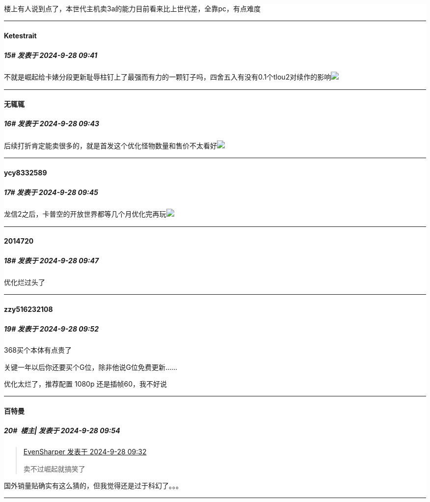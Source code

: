楼上有人说到点了，本世代主机卖3a的能力目前看来比上世代差，全靠pc，有点难度

*****

####  Ketestrait  
##### 15#       发表于 2024-9-28 09:41

不就是崛起给卡婊分段更新耻辱柱钉上了最强而有力的一颗钉子吗，四舍五入有没有0.1个tlou2对续作的影响<img src="https://static.saraba1st.com/image/smiley/face2017/067.png" referrerpolicy="no-referrer">

*****

####  无辄辄  
##### 16#       发表于 2024-9-28 09:43

后续打折肯定能卖很多的，就是首发这个优化怪物数量和售价不太看好<img src="https://static.saraba1st.com/image/smiley/face2017/067.png" referrerpolicy="no-referrer">

*****

####  ycy8332589  
##### 17#       发表于 2024-9-28 09:45

龙信2之后，卡普空的开放世界都等几个月优化完再玩<img src="https://static.saraba1st.com/image/smiley/face2017/037.png" referrerpolicy="no-referrer">

*****

####  2014720  
##### 18#       发表于 2024-9-28 09:47

优化烂过头了

*****

####  zzy516232108  
##### 19#       发表于 2024-9-28 09:52

368买个本体有点贵了

关键一年以后你还要买个G位，除非他说G位免费更新……

优化太烂了，推荐配置 1080p 还是插帧60，我不好说

*****

####  百特曼  
##### 20#         楼主| 发表于 2024-9-28 09:54

<blockquote><a href="httphttps://bbs.saraba1st.com/2b/forum.php?mod=redirect&amp;goto=findpost&amp;pid=66328595&amp;ptid=2201246" target="_blank">EvenSharper 发表于 2024-9-28 09:32</a>

卖不过崛起就搞笑了</blockquote>
国外销量贴确实有这么猜的，但我觉得还是过于科幻了。。。

*****
